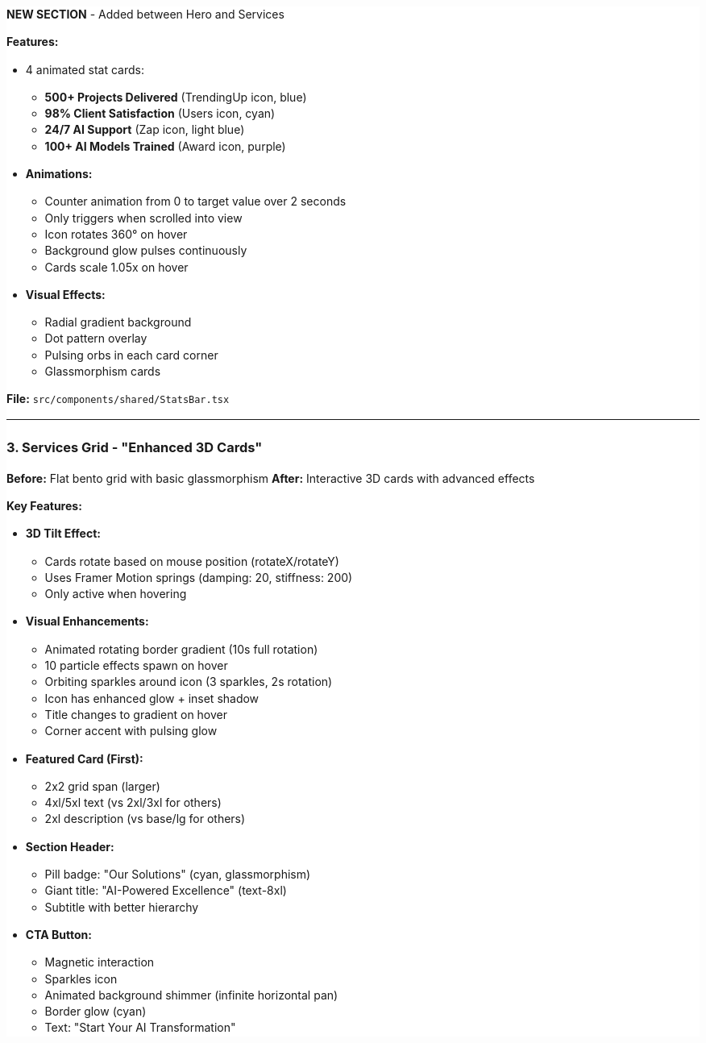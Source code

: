 **NEW SECTION** - Added between Hero and Services

**Features:**
- 4 animated stat cards:
  - **500+ Projects Delivered** (TrendingUp icon, blue)
  - **98% Client Satisfaction** (Users icon, cyan)
  - **24/7 AI Support** (Zap icon, light blue)
  - **100+ AI Models Trained** (Award icon, purple)

- **Animations:**
  - Counter animation from 0 to target value over 2 seconds
  - Only triggers when scrolled into view
  - Icon rotates 360° on hover
  - Background glow pulses continuously
  - Cards scale 1.05x on hover

- **Visual Effects:**
  - Radial gradient background
  - Dot pattern overlay
  - Pulsing orbs in each card corner
  - Glassmorphism cards

**File:** `src/components/shared/StatsBar.tsx`

---

### 3. Services Grid - "Enhanced 3D Cards"

**Before:** Flat bento grid with basic glassmorphism
**After:** Interactive 3D cards with advanced effects

**Key Features:**
- **3D Tilt Effect:**
  - Cards rotate based on mouse position (rotateX/rotateY)
  - Uses Framer Motion springs (damping: 20, stiffness: 200)
  - Only active when hovering

- **Visual Enhancements:**
  - Animated rotating border gradient (10s full rotation)
  - 10 particle effects spawn on hover
  - Orbiting sparkles around icon (3 sparkles, 2s rotation)
  - Icon has enhanced glow + inset shadow
  - Title changes to gradient on hover
  - Corner accent with pulsing glow

- **Featured Card (First):**
  - 2x2 grid span (larger)
  - 4xl/5xl text (vs 2xl/3xl for others)
  - 2xl description (vs base/lg for others)

- **Section Header:**
  - Pill badge: "Our Solutions" (cyan, glassmorphism)
  - Giant title: "AI-Powered Excellence" (text-8xl)
  - Subtitle with better hierarchy

- **CTA Button:**
  - Magnetic interaction
  - Sparkles icon
  - Animated background shimmer (infinite horizontal pan)
  - Border glow (cyan)
  - Text: "Start Your AI Transformation"
